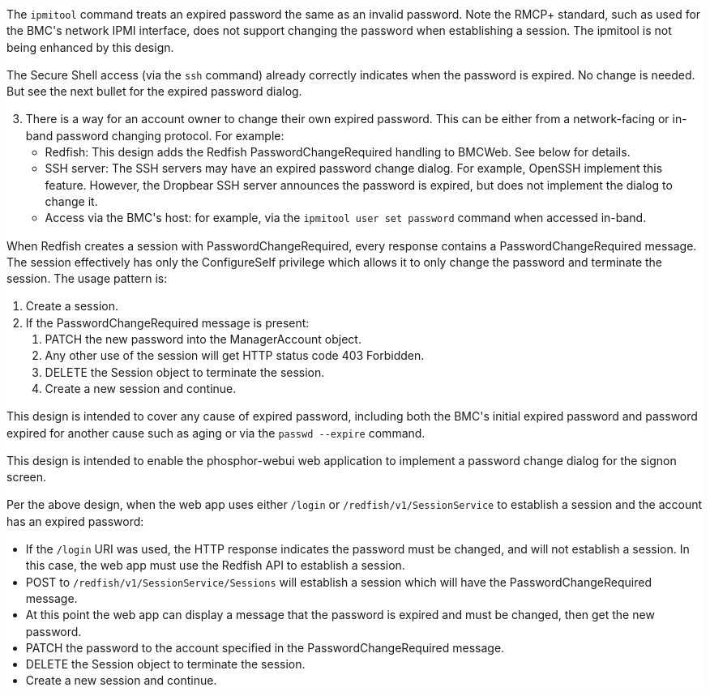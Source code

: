    The `ipmitool` command treats an expired password the same as an invalid
   password. Note the RMCP+ standard, such as used for the BMC's network IPMI
   interface, does not support changing the password when establishing a
   session. The ipmitool is not being enhanced by this design.

   The Secure Shell access (via the `ssh` command) already correctly indicates
   when the password is expired. No change is needed. But see the next bullet
   for the expired password dialog.

3. There is a way for an account owner to change their own expired password.
   This can be either from a network-facing or in-band password changing
   protocol. For example:
   - Redfish: This design adds the Redfish PasswordChangeRequired handling to
     BMCWeb. See below for details.
   - SSH server: The SSH servers may have an expired password change dialog. For
     example, OpenSSH implement this feature. However, the Dropbear SSH server
     announces the password is expired, but does not implement the dialog to
     change it.
   - Access via the BMC's host: for example, via the
     `ipmitool user set password` command when accessed in-band.

When Redfish creates a session with PasswordChangeRequired, every response
contains a PasswordChangeRequired message. The session effectively has only the
ConfigureSelf privilege which allows it to only change the password and
terminate the session. The usage pattern is:

1.  Create a session.
2.  If the PasswordChangeRequired message is present:
    1.  PATCH the new password into the ManagerAccount object.
    2.  Any other use of the session will get HTTP status code 403 Forbidden.
    3.  DELETE the Session object to terminate the session.
    4.  Create a new session and continue.

This design is intended to cover any cause of expired password, including both
the BMC's initial expired password and password expired for another cause such
as aging or via the `passwd --expire` command.

This design is intended to enable the phosphor-webui web application to
implement a password change dialog for the signon screen.

Per the above design, when the web app uses either `/login` or
`/redfish/v1/SessionService` to establish a session and the account has an
expired password:

- If the `/login` URI was used, the HTTP response indicates the password must be
  changed, and will not establish a session. In this case, the web app must use
  the Redfish API to establish a session.
- POST to `/redfish/v1/SessionService/Sessions` will establish a session which
  will have the PasswordChangeRequired message.
- At this point the web app can display a message that the password is expired
  and must be changed, then get the new password.
- PATCH the password to the account specified in the PasswordChangeRequired
  message.
- DELETE the Session object to terminate the session.
- Create a new session and continue.
